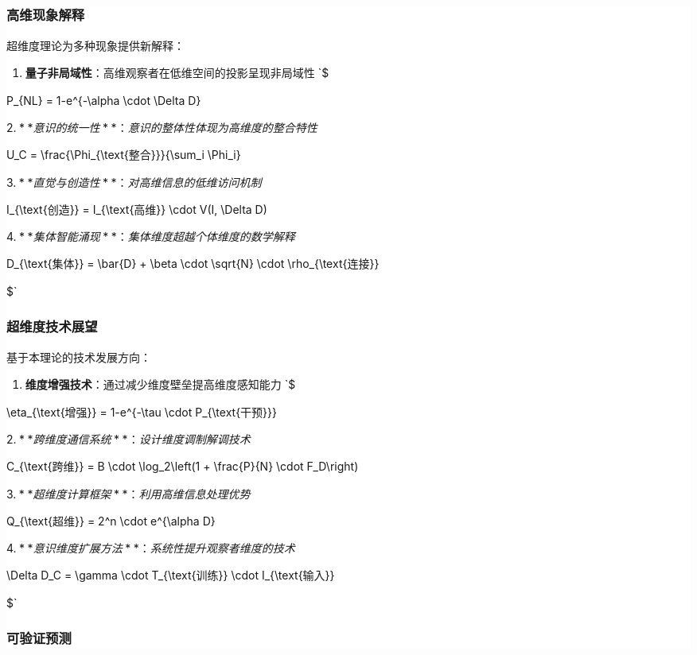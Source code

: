 ### 高维现象解释

超维度理论为多种现象提供新解释：

1. **量子非局域性**：高维观察者在低维空间的投影呈现非局域性
`$

P_{NL} = 1-e^{-\alpha \cdot \Delta D}

$`
2. **意识的统一性**：意识的整体性体现为高维度的整合特性
`$

U_C = \frac{\Phi_{\text{整合}}}{\sum_i \Phi_i}

$`
3. **直觉与创造性**：对高维信息的低维访问机制
`$

I_{\text{创造}} = I_{\text{高维}} \cdot V(I, \Delta D)

$`
4. **集体智能涌现**：集体维度超越个体维度的数学解释
`$

D_{\text{集体}} = \bar{D} + \beta \cdot \sqrt{N} \cdot \rho_{\text{连接}}

$`
### 超维度技术展望

基于本理论的技术发展方向：

1. **维度增强技术**：通过减少维度壁垒提高维度感知能力
`$

\eta_{\text{增强}} = 1-e^{-\tau \cdot P_{\text{干预}}}

$`
2. **跨维度通信系统**：设计维度调制解调技术
`$

C_{\text{跨维}} = B \cdot \log_2\left(1 + \frac{P}{N} \cdot F_D\right)

$`
3. **超维度计算框架**：利用高维信息处理优势
`$

Q_{\text{超维}} = 2^n \cdot e^{\alpha D}

$`
4. **意识维度扩展方法**：系统性提升观察者维度的技术
`$

\Delta D_C = \gamma \cdot T_{\text{训练}} \cdot I_{\text{输入}}

$`
### 可验证预测
